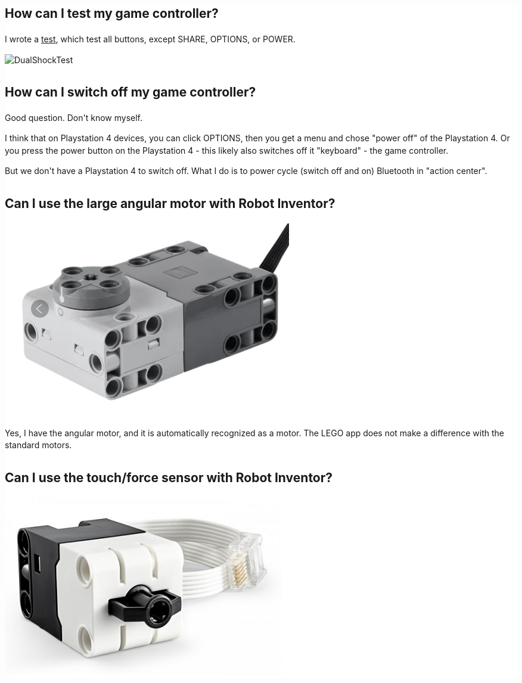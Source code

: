 
## How can I test my game controller?

I wrote a [test](blocks/DualShockTest.lms), which test all buttons, except SHARE, OPTIONS, or POWER.

![DualShockTest](images/DualShockTest.png)


## How can I switch off my game controller?

Good question. Don't know myself.

I think that on Playstation 4 devices, you can click OPTIONS, then you get a menu and chose "power off" of the Playstation 4.
Or you press the power button on the Playstation 4 - this likely also switches off it "keyboard" - the game controller.

But we don't have a Playstation 4 to switch off.
What I do is to power cycle (switch off and on) Bluetooth in "action center".


## Can I use the large angular motor with Robot Inventor?

![Large angular motor](images/large-angular-motor-88017.png)

Yes, I have the angular motor, and it is automatically recognized as a motor.
The LEGO app does not make a difference with the standard motors.


## Can I use the touch/force sensor with Robot Inventor?

![Force sensor](images/Education-SPIKE-Prime-Force-Sensor-45678.png)